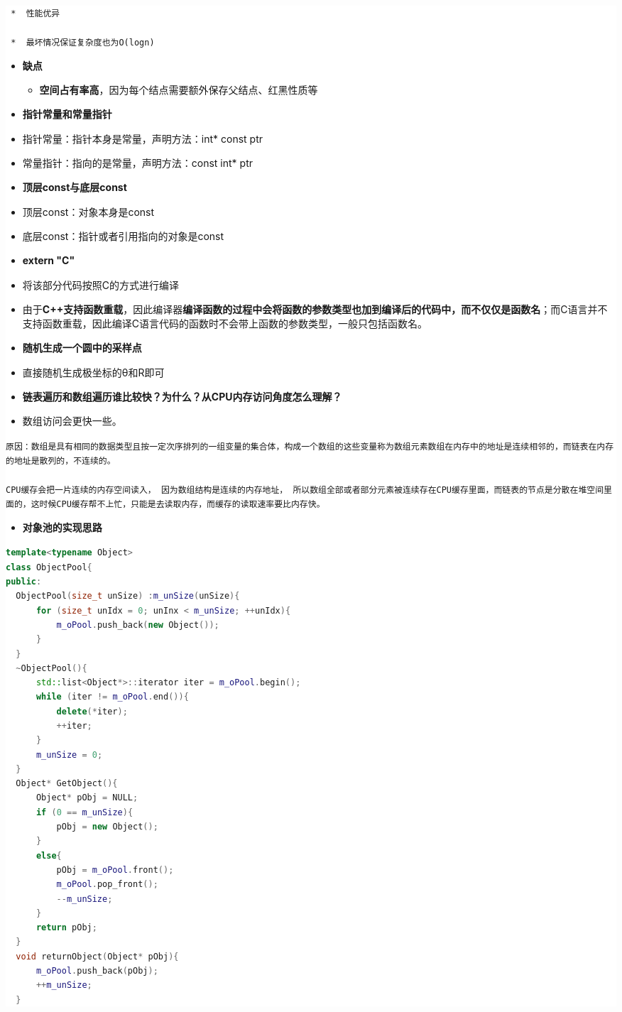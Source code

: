      *  性能优异

     *  最坏情况保证复杂度也为O(logn)
  *  **缺点**
     *  **空间占有率高**，因为每个结点需要额外保存父结点、红黑性质等

*  **指针常量和常量指针**

  *  指针常量：指针本身是常量，声明方法：int* const ptr
  *  常量指针：指向的是常量，声明方法：const int* ptr

*  **顶层const与底层const**

  *  顶层const：对象本身是const
  *  底层const：指针或者引用指向的对象是const

*  **extern "C"**

  *  将该部分代码按照C的方式进行编译
  *  由于**C++支持函数重载**，因此编译器**编译函数的过程中会将函数的参数类型也加到编译后的代码中，而不仅仅是函数名**；而C语言并不支持函数重载，因此编译C语言代码的函数时不会带上函数的参数类型，一般只包括函数名。

*  **随机生成一个圆中的采样点**

  *  直接随机生成极坐标的θ和R即可

*  **链表遍历和数组遍历谁比较快？为什么？从CPU内存访问角度怎么理解？**

  *  数组访问会更快一些。

    原因：数组是具有相同的数据类型且按一定次序排列的一组变量的集合体，构成一个数组的这些变量称为数组元素数组在内存中的地址是连续相邻的，而链表在内存的地址是散列的，不连续的。

    CPU缓存会把一片连续的内存空间读入， 因为数组结构是连续的内存地址， 所以数组全部或者部分元素被连续存在CPU缓存里面，而链表的节点是分散在堆空间里面的，这时候CPU缓存帮不上忙，只能是去读取内存，而缓存的读取速率要比内存快。

*  **对象池的实现思路**

  ```c++
  template<typename Object>
  class ObjectPool{
  public:
  	ObjectPool(size_t unSize) :m_unSize(unSize){
  		for (size_t unIdx = 0; unInx < m_unSize; ++unIdx){
  			m_oPool.push_back(new Object());
  		}
  	}
  	~ObjectPool(){
  		std::list<Object*>::iterator iter = m_oPool.begin();
  		while (iter != m_oPool.end()){
  			delete(*iter);
  			++iter;
  		}
  		m_unSize = 0;
  	}
  	Object* GetObject(){
  		Object* pObj = NULL;
  		if (0 == m_unSize){
  			pObj = new Object();
  		}
  		else{
  			pObj = m_oPool.front();
  			m_oPool.pop_front();
  			--m_unSize;
  		}
  		return pObj;
  	}
  	void returnObject(Object* pObj){
  		m_oPool.push_back(pObj);
  		++m_unSize;
  	}
  ```